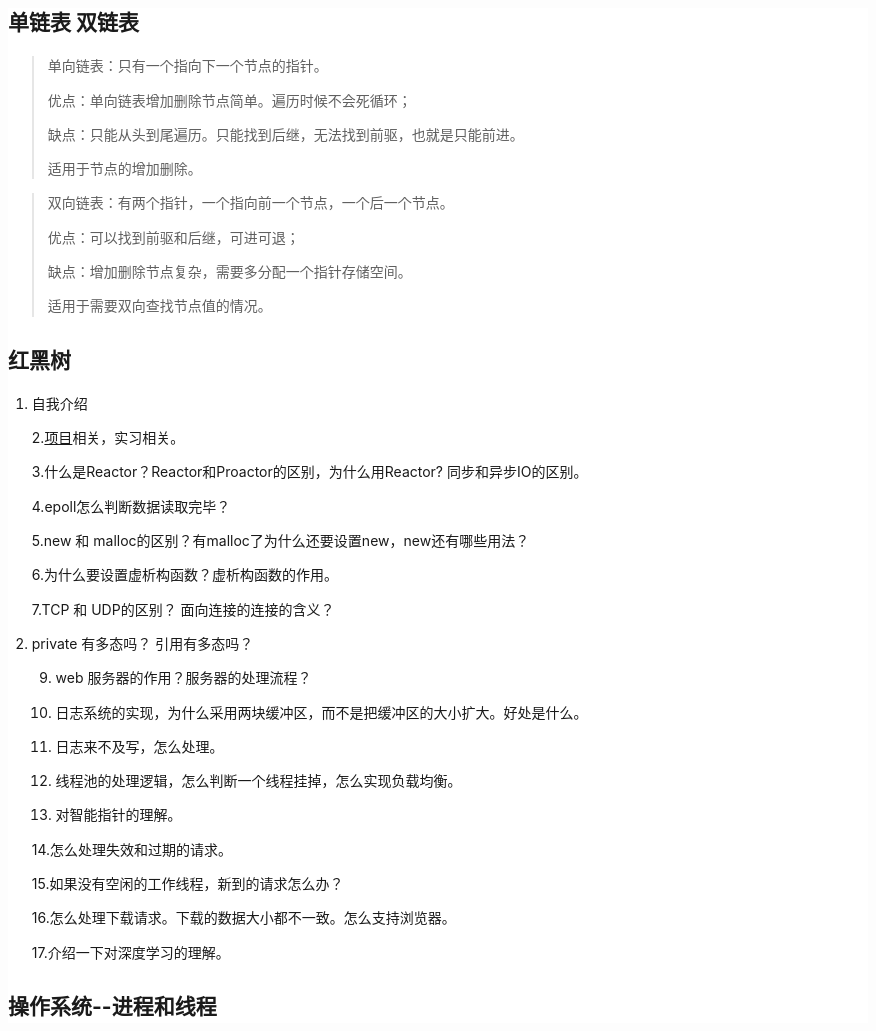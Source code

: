 ## 单链表 双链表

>单向链表：只有一个指向下一个节点的指针。
>
>优点：单向链表增加删除节点简单。遍历时候不会死循环；
>
>缺点：只能从头到尾遍历。只能找到后继，无法找到前驱，也就是只能前进。
>
>适用于节点的增加删除。



>双向链表：有两个指针，一个指向前一个节点，一个后一个节点。
>
>优点：可以找到前驱和后继，可进可退；
>
>缺点：增加删除节点复杂，需要多分配一个指针存储空间。
>
>适用于需要双向查找节点值的情况。

## 红黑树



1. 自我介绍

   2.[项目]()相关，实习相关。  

   3.什么是Reactor？Reactor和Proactor的区别，为什么用Reactor? 同步和异步IO的区别。  

   4.epoll怎么判断数据读取完毕？  

   5.new 和 malloc的区别？有malloc了为什么还要设置new，new还有哪些用法？  

   6.为什么要设置虚析构函数？虚析构函数的作用。  

   7.TCP 和 UDP的区别？ 面向连接的连接的含义？  

8. private 有多态吗？ 引用有多态吗？  

   9. web 服务器的作用？服务器的处理流程？  

   10. 日志系统的实现，为什么采用两块缓冲区，而不是把缓冲区的大小扩大。好处是什么。  

   11. 日志来不及写，怎么处理。  

   12. 线程池的处理逻辑，怎么判断一个线程挂掉，怎么实现负载均衡。  

   13. 对智能指针的理解。  

   14.怎么处理失效和过期的请求。  

   15.如果没有空闲的工作线程，新到的请求怎么办？  

   16.怎么处理下载请求。下载的数据大小都不一致。怎么支持浏览器。  

   17.介绍一下对深度学习的理解。

## 操作系统--进程和线程
